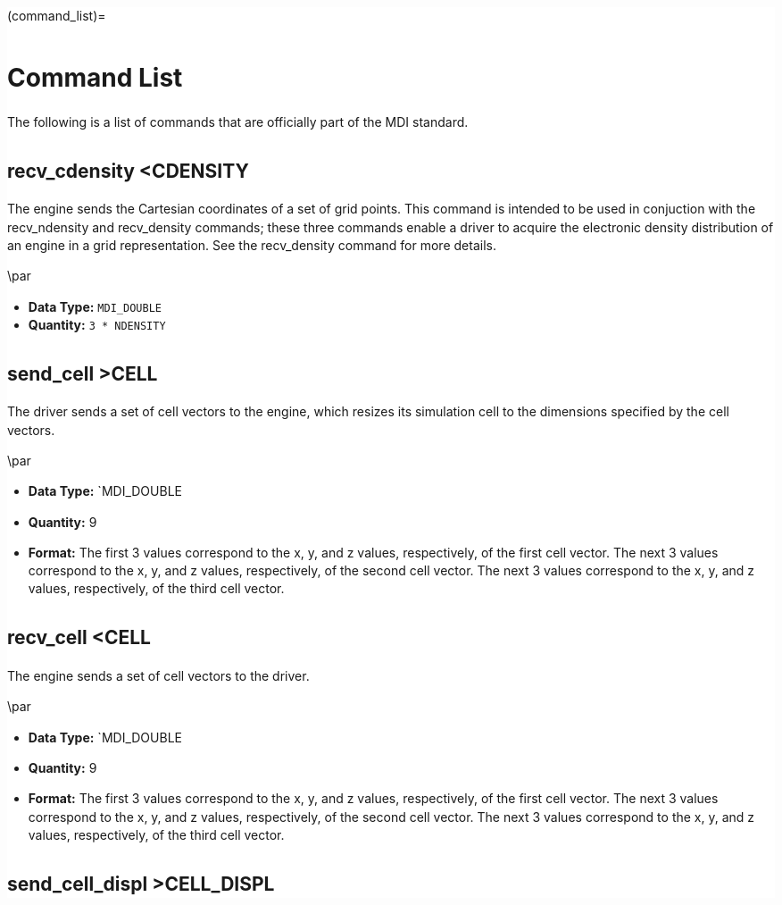 (command_list)=
#  Command List

The following is a list of commands that are officially part of the MDI standard.





## recv_cdensity <CDENSITY

The engine sends the Cartesian coordinates of a set of grid points.
This command is intended to be used in conjuction with the recv_ndensity and recv_density commands; these three commands enable a driver to acquire the electronic density distribution of an engine in a grid representation.
See the recv_density command for more details.

\par
- **Data Type:** `MDI_DOUBLE` 
- **Quantity:** `3 * NDENSITY`



## send_cell >CELL

The driver sends a set of cell vectors to the engine, which resizes its simulation cell to the dimensions specified by the cell vectors.

\par
- **Data Type:** `MDI_DOUBLE 

- **Quantity:** 9 

- **Format:** The first 3 values correspond to the x, y, and z values, respectively, of the first cell vector.
The next 3 values correspond to the x, y, and z values, respectively, of the second cell vector.
The next 3 values correspond to the x, y, and z values, respectively, of the third cell vector. 




## recv_cell <CELL

The engine sends a set of cell vectors to the driver.

\par
- **Data Type:** `MDI_DOUBLE 

- **Quantity:** 9 

- **Format:** The first 3 values correspond to the x, y, and z values, respectively, of the first cell vector.
The next 3 values correspond to the x, y, and z values, respectively, of the second cell vector.
The next 3 values correspond to the x, y, and z values, respectively, of the third cell vector. 



## send_cell_displ >CELL_DISPL
